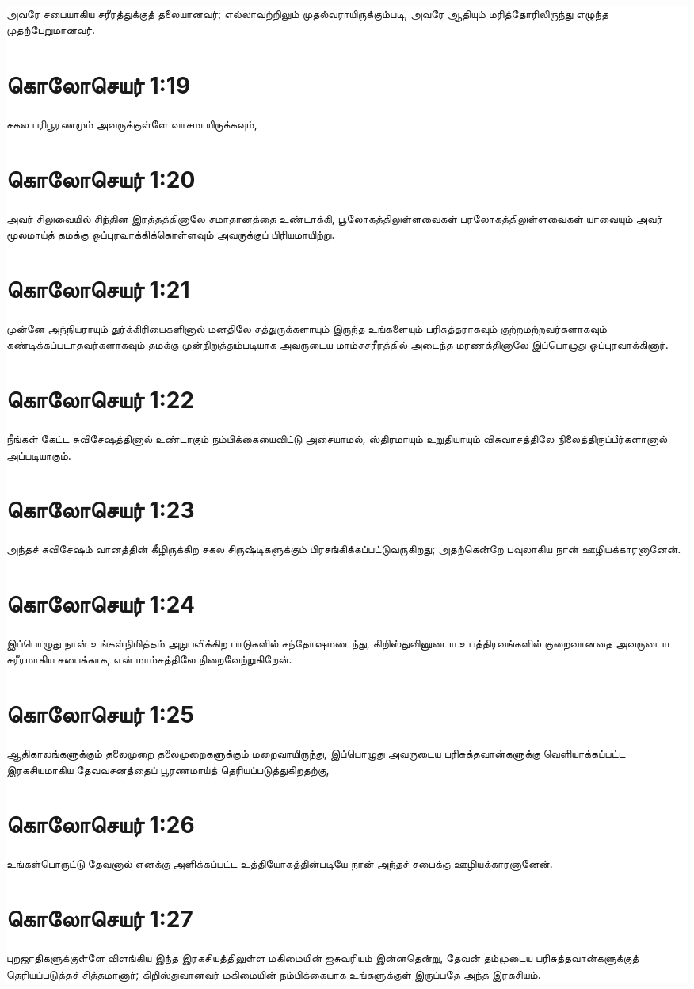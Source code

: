 அவரே சபையாகிய சரீரத்துக்குத் தலையானவர்; எல்லாவற்றிலும் முதல்வராயிருக்கும்படி, அவரே ஆதியும் மரித்தோரிலிருந்து எழுந்த முதற்பேறுமானவர்.

# கொலோசெயர் 1:19

சகல பரிபூரணமும் அவருக்குள்ளே வாசமாயிருக்கவும்,

# கொலோசெயர் 1:20

அவர் சிலுவையில் சிந்தின இரத்தத்தினாலே சமாதானத்தை உண்டாக்கி, பூலோகத்திலுள்ளவைகள் பரலோகத்திலுள்ளவைகள் யாவையும் அவர் மூலமாய்த் தமக்கு ஒப்புரவாக்கிக்கொள்ளவும் அவருக்குப் பிரியமாயிற்று.

# கொலோசெயர் 1:21

முன்னே அந்நியராயும் துர்க்கிரியைகளினால் மனதிலே சத்துருக்களாயும் இருந்த உங்களையும் பரிசுத்தராகவும் குற்றமற்றவர்களாகவும் கண்டிக்கப்படாதவர்களாகவும் தமக்கு முன்நிறுத்தும்படியாக அவருடைய மாம்சசரீரத்தில் அடைந்த மரணத்தினாலே இப்பொழுது ஒப்புரவாக்கினார்.

# கொலோசெயர் 1:22

நீங்கள் கேட்ட சுவிசேஷத்தினால் உண்டாகும் நம்பிக்கையைவிட்டு அசையாமல், ஸ்திரமாயும் உறுதியாயும் விசுவாசத்திலே நிலைத்திருப்பீர்களானால் அப்படியாகும்.

# கொலோசெயர் 1:23

அந்தச் சுவிசேஷம் வானத்தின் கீழிருக்கிற சகல சிருஷ்டிகளுக்கும் பிரசங்கிக்கப்பட்டுவருகிறது; அதற்கென்றே பவுலாகிய நான் ஊழியக்காரனானேன்.

# கொலோசெயர் 1:24

இப்பொழுது நான் உங்கள்நிமித்தம் அநுபவிக்கிற பாடுகளில் சந்தோஷமடைந்து, கிறிஸ்துவினுடைய உபத்திரவங்களில் குறைவானதை அவருடைய சரீரமாகிய சபைக்காக, என் மாம்சத்திலே நிறைவேற்றுகிறேன்.

# கொலோசெயர் 1:25

ஆதிகாலங்களுக்கும் தலைமுறை தலைமுறைகளுக்கும் மறைவாயிருந்து, இப்பொழுது அவருடைய பரிசுத்தவான்களுக்கு வெளியாக்கப்பட்ட இரகசியமாகிய தேவவசனத்தைப் பூரணமாய்த் தெரியப்படுத்துகிறதற்கு,

# கொலோசெயர் 1:26

உங்கள்பொருட்டு தேவனால் எனக்கு அளிக்கப்பட்ட உத்தியோகத்தின்படியே நான் அந்தச் சபைக்கு ஊழியக்காரனானேன்.

# கொலோசெயர் 1:27

புறஜாதிகளுக்குள்ளே விளங்கிய இந்த இரகசியத்திலுள்ள மகிமையின் ஐசுவரியம் இன்னதென்று, தேவன் தம்முடைய பரிசுத்தவான்களுக்குத் தெரியப்படுத்தச் சித்தமானார்; கிறிஸ்துவானவர் மகிமையின் நம்பிக்கையாக உங்களுக்குள் இருப்பதே அந்த இரகசியம்.
